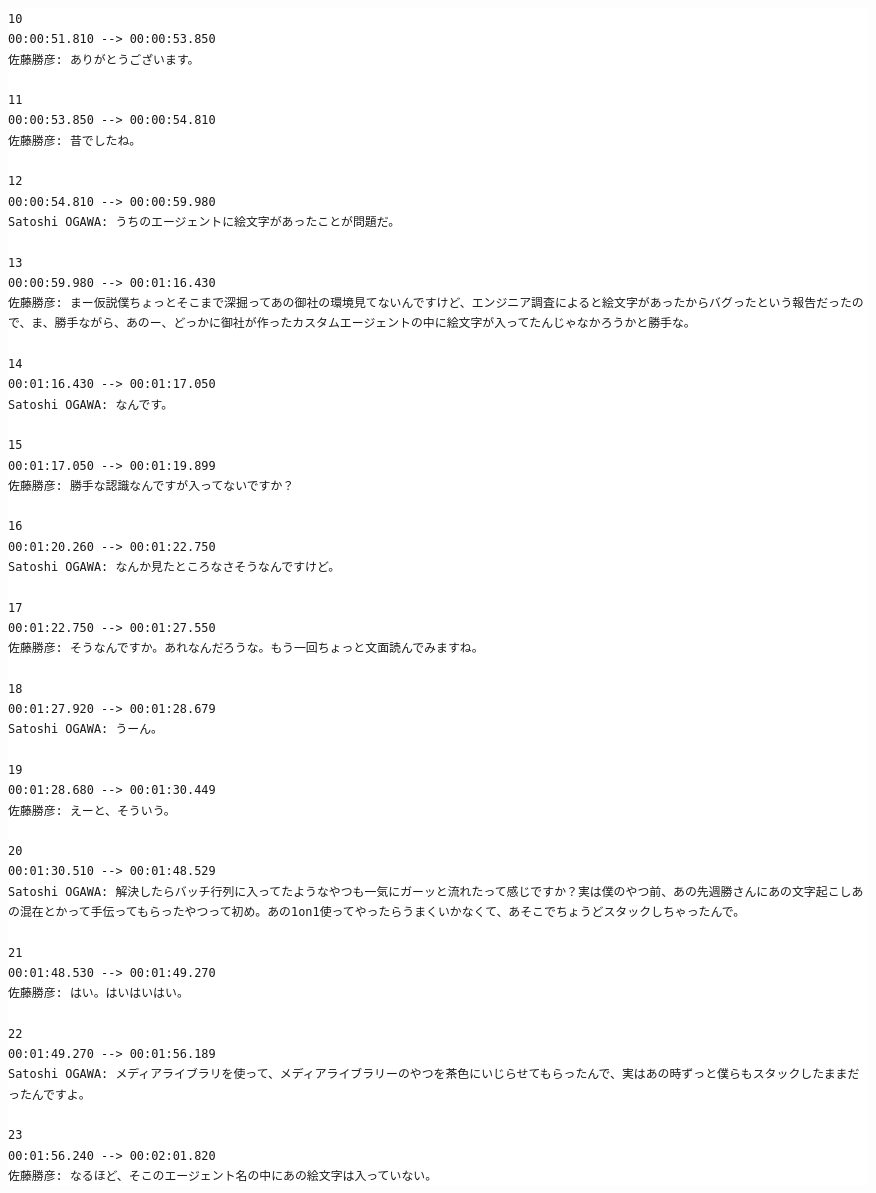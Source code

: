     10
    00:00:51.810 --> 00:00:53.850
    佐藤勝彦: ありがとうございます。
    
    11
    00:00:53.850 --> 00:00:54.810
    佐藤勝彦: 昔でしたね。
    
    12
    00:00:54.810 --> 00:00:59.980
    Satoshi OGAWA: うちのエージェントに絵文字があったことが問題だ。
    
    13
    00:00:59.980 --> 00:01:16.430
    佐藤勝彦: まー仮説僕ちょっとそこまで深掘ってあの御社の環境見てないんですけど、エンジニア調査によると絵文字があったからバグったという報告だったので、ま、勝手ながら、あのー、どっかに御社が作ったカスタムエージェントの中に絵文字が入ってたんじゃなかろうかと勝手な。
    
    14
    00:01:16.430 --> 00:01:17.050
    Satoshi OGAWA: なんです。
    
    15
    00:01:17.050 --> 00:01:19.899
    佐藤勝彦: 勝手な認識なんですが入ってないですか？
    
    16
    00:01:20.260 --> 00:01:22.750
    Satoshi OGAWA: なんか見たところなさそうなんですけど。
    
    17
    00:01:22.750 --> 00:01:27.550
    佐藤勝彦: そうなんですか。あれなんだろうな。もう一回ちょっと文面読んでみますね。
    
    18
    00:01:27.920 --> 00:01:28.679
    Satoshi OGAWA: うーん。
    
    19
    00:01:28.680 --> 00:01:30.449
    佐藤勝彦: えーと、そういう。
    
    20
    00:01:30.510 --> 00:01:48.529
    Satoshi OGAWA: 解決したらバッチ行列に入ってたようなやつも一気にガーッと流れたって感じですか？実は僕のやつ前、あの先週勝さんにあの文字起こしあの混在とかって手伝ってもらったやつって初め。あの1on1使ってやったらうまくいかなくて、あそこでちょうどスタックしちゃったんで。
    
    21
    00:01:48.530 --> 00:01:49.270
    佐藤勝彦: はい。はいはいはい。
    
    22
    00:01:49.270 --> 00:01:56.189
    Satoshi OGAWA: メディアライブラリを使って、メディアライブラリーのやつを茶色にいじらせてもらったんで、実はあの時ずっと僕らもスタックしたままだったんですよ。
    
    23
    00:01:56.240 --> 00:02:01.820
    佐藤勝彦: なるほど、そこのエージェント名の中にあの絵文字は入っていない。
    